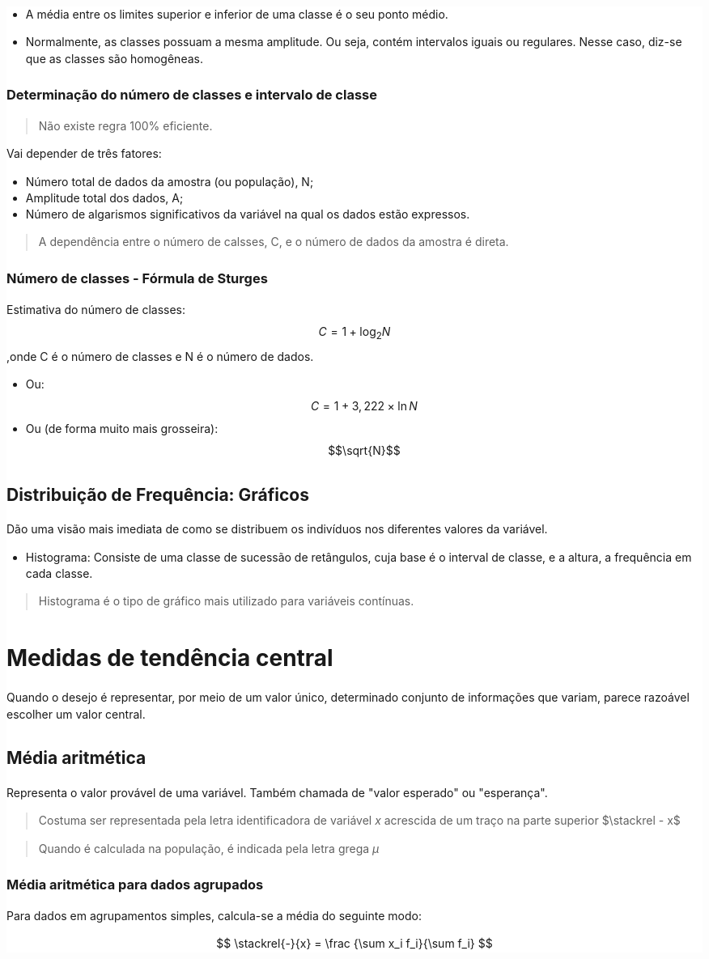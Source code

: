 - A média entre os limites superior e inferior de uma classe é o seu ponto médio.

- Normalmente, as classes possuam a mesma amplitude. Ou seja, contém intervalos iguais ou regulares. Nesse caso, diz-se que as classes são homogêneas.

### Determinação do número de classes e intervalo de classe

> Não existe regra 100% eficiente.

Vai depender de três fatores:

- Número total de dados da amostra (ou população), N;
- Amplitude total dos dados, A;
- Número de algarismos significativos da variável na qual os dados estão expressos.

> A dependência entre o número de calsses, C, e o número de dados da amostra é direta.

### Número de classes - Fórmula de Sturges

Estimativa do número de classes: $$C = 1 + \log_2 N$$,onde C é o número de classes e N é o número de dados.

- Ou: $$C = 1 + 3,222 \times \ln N$$
- Ou (de forma muito mais grosseira): $$\sqrt{N}$$

## Distribuição de Frequência: Gráficos

Dão uma visão mais imediata de como se distribuem os indivíduos nos diferentes valores da variável.

- Histograma: Consiste de uma classe de sucessão de retângulos, cuja base é o interval de classe, e a altura, a frequência em cada classe. 

> Histograma é o tipo de gráfico mais utilizado para variáveis contínuas.

# Medidas de tendência central

Quando o desejo é representar, por meio de um valor único, determinado conjunto de informações que variam, parece razoável escolher um valor central.

## Média aritmética

Representa o valor provável de uma variável. Também chamada de "valor esperado" ou "esperança".

> Costuma ser representada pela letra identificadora de variável $x$ acrescida de um traço na parte superior $\stackrel - x$

> Quando é calculada na população, é indicada pela letra grega $\mu$

### Média aritmética para dados agrupados

Para dados em agrupamentos simples, calcula-se a média do seguinte modo:

$$
\stackrel{-}{x} = \frac {\sum x_i f_i}{\sum f_i}
$$
